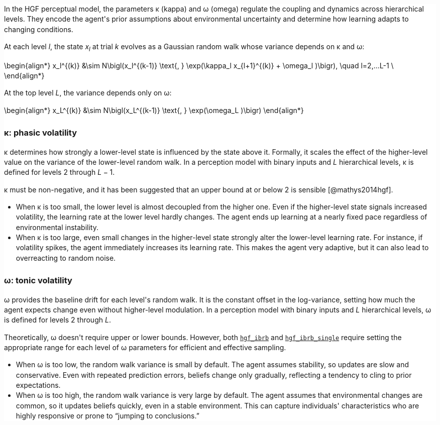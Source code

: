 In the HGF perceptual model, the parameters κ (kappa) and ω (omega) regulate the coupling and dynamics across hierarchical levels.
They encode the agent's prior assumptions about environmental uncertainty and determine how learning adapts to changing conditions.

At each level $l$, the state $x_l$ at trial $k$ evolves as a Gaussian random walk whose variance depends on κ and ω:

\begin{align*}
x_l^{(k)} &\sim N\bigl(x_l^{(k-1)} \text{, } \exp(\kappa_l x_{l+1}^{(k)} + \omega_l )\bigr), \quad l=2,...L-1 \\
\end{align*}

At the top level $L$, the variance depends only on ω:

\begin{align*}
x_L^{(k)} &\sim N\bigl(x_L^{(k-1)} \text{, } \exp(\omega_L )\bigr)
\end{align*}

### κ: phasic volatility

κ determines how strongly a lower-level state is influenced by the state above it.
Formally, it scales the effect of the higher-level value on the variance of the lower-level random walk.
In a perception model with binary inputs and $L$ hierarchical levels, κ is defined for levels 2 through $L-1$.

κ must be non-negative, and it has been suggested that an upper bound at or below 2 is sensible [@mathys2014hgf].

- When κ is too small, the lower level is almost decoupled from the higher one. 
Even if the higher-level state signals increased volatility, the learning rate at the lower level hardly changes. 
The agent ends up learning at a nearly fixed pace regardless of environmental instability.
- When κ is too large, even small changes in the higher-level state strongly alter the lower-level learning rate.
For instance, if volatility spikes, the agent immediately increases its learning rate. This makes the agent very adaptive, but it can also lead to overreacting to random noise.

### ω: tonic volatility

ω provides the baseline drift for each level's random walk.
It is the constant offset in the log-variance, setting how much the agent expects change even without higher-level modulation.
In a perception model with binary inputs and $L$ hierarchical levels, ω is defined for levels 2 through $L$.

Theoretically, ω doesn't require upper or lower bounds.
However, both [`hgf_ibrb`](../reference/hgf_ibrb.html) and [`hgf_ibrb_single`](../reference/hgf_ibrb_single.html)
require setting the appropriate range for each level of ω parameters for efficient and effective sampling.

- When ω is too low, the random walk variance is small by default.
  The agent assumes stability, so updates are slow and conservative.
  Even with repeated prediction errors, beliefs change only gradually, reflecting a tendency to cling to prior expectations.
- When ω is too high, the random walk variance is very large by default.
  The agent assumes that environmental changes are common, so it updates beliefs quickly, even in a stable environment.
  This can capture individuals' characteristics who are highly responsive or prone to “jumping to conclusions.”

